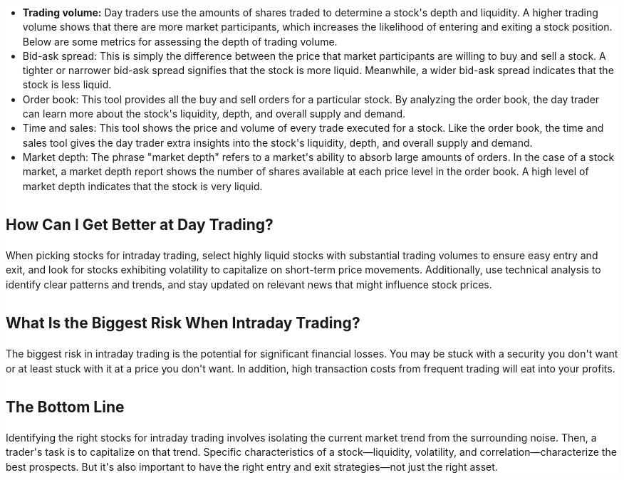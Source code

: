 - **Trading volume:** Day traders use the amounts of shares traded to determine a stock's depth and liquidity. A higher trading volume shows that there are more market participants, which increases the likelihood of entering and exiting a stock position. Below are some metrics for assessing the depth of trading volume.
- Bid-ask spread: This is simply the difference between the price that market participants are willing to buy and sell a stock. A tighter or narrower bid-ask spread signifies that the stock is more liquid. Meanwhile, a wider bid-ask spread indicates that the stock is less liquid.
- Order book: This tool provides all the buy and sell orders for a particular stock. By analyzing the order book, the day trader can learn more about the stock's liquidity, depth, and overall supply and demand.
- Time and sales: This tool shows the price and volume of every trade executed for a stock. Like the order book, the time and sales tool gives the day trader extra insights into the stock's liquidity, depth, and overall supply and demand.
- Market depth: The phrase "market depth" refers to a market's ability to absorb large amounts of orders. In the case of a stock market, a market depth report shows the number of shares available at each price level in the order book. A high level of market depth indicates that the stock is very liquid.

## How Can I Get Better at Day Trading?
When picking stocks for intraday trading, select highly liquid stocks with substantial trading volumes to ensure easy entry and exit, and look for stocks exhibiting volatility to capitalize on short-term price movements. Additionally, use technical analysis to identify clear patterns and trends, and stay updated on relevant news that might influence stock prices.

## What Is the Biggest Risk When Intraday Trading?
The biggest risk in intraday trading is the potential for significant financial losses. You may be stuck with a security you don't want or at least stuck with it at a price you don't want. In addition, high transaction costs from frequent trading will eat into your profits.

## The Bottom Line
Identifying the right stocks for intraday trading involves isolating the current market trend from the surrounding noise. Then, a trader's task is to capitalize on that trend. Specific characteristics of a stock—liquidity, volatility, and correlation—characterize the best prospects. But it's also important to have the right entry and exit strategies—not just the right asset.
  
